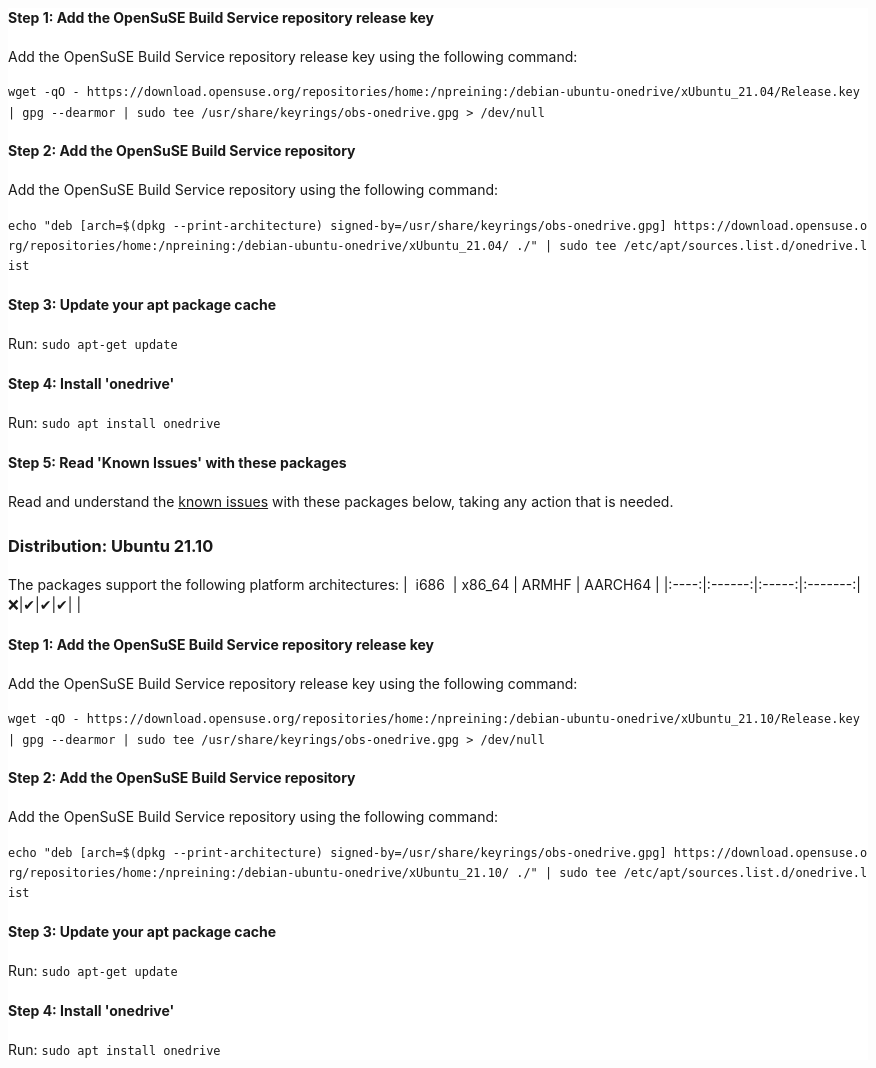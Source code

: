 #### Step 1: Add the OpenSuSE Build Service repository release key
Add the OpenSuSE Build Service repository release key using the following command:
```text
wget -qO - https://download.opensuse.org/repositories/home:/npreining:/debian-ubuntu-onedrive/xUbuntu_21.04/Release.key | gpg --dearmor | sudo tee /usr/share/keyrings/obs-onedrive.gpg > /dev/null
```

#### Step 2: Add the OpenSuSE Build Service repository
Add the OpenSuSE Build Service repository using the following command:
```text
echo "deb [arch=$(dpkg --print-architecture) signed-by=/usr/share/keyrings/obs-onedrive.gpg] https://download.opensuse.org/repositories/home:/npreining:/debian-ubuntu-onedrive/xUbuntu_21.04/ ./" | sudo tee /etc/apt/sources.list.d/onedrive.list
```

#### Step 3: Update your apt package cache
Run: `sudo apt-get update`

#### Step 4: Install 'onedrive'
Run: `sudo apt install onedrive`

#### Step 5: Read 'Known Issues' with these packages
Read and understand the [known issues](#known-issues-with-installing-from-the-above-packages) with these packages below, taking any action that is needed.

### Distribution: Ubuntu 21.10
The packages support the following platform architectures:
| &nbsp;i686&nbsp; | x86_64 | ARMHF | AARCH64 |
|:----:|:------:|:-----:|:-------:|
❌|✔|✔|✔| |

#### Step 1: Add the OpenSuSE Build Service repository release key
Add the OpenSuSE Build Service repository release key using the following command:
```text
wget -qO - https://download.opensuse.org/repositories/home:/npreining:/debian-ubuntu-onedrive/xUbuntu_21.10/Release.key | gpg --dearmor | sudo tee /usr/share/keyrings/obs-onedrive.gpg > /dev/null
```

#### Step 2: Add the OpenSuSE Build Service repository
Add the OpenSuSE Build Service repository using the following command:
```text
echo "deb [arch=$(dpkg --print-architecture) signed-by=/usr/share/keyrings/obs-onedrive.gpg] https://download.opensuse.org/repositories/home:/npreining:/debian-ubuntu-onedrive/xUbuntu_21.10/ ./" | sudo tee /etc/apt/sources.list.d/onedrive.list
```

#### Step 3: Update your apt package cache
Run: `sudo apt-get update`

#### Step 4: Install 'onedrive'
Run: `sudo apt install onedrive`
